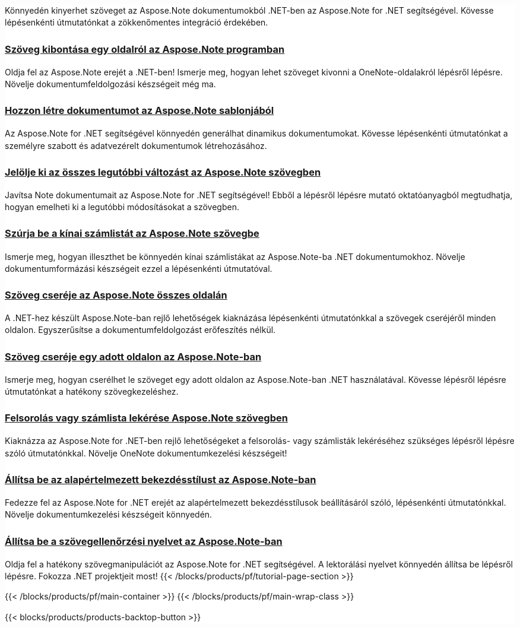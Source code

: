Könnyedén kinyerhet szöveget az Aspose.Note dokumentumokból .NET-ben az Aspose.Note for .NET segítségével. Kövesse lépésenkénti útmutatónkat a zökkenőmentes integráció érdekében. 
### [Szöveg kibontása egy oldalról az Aspose.Note programban](./extract-text-from-page/)
Oldja fel az Aspose.Note erejét a .NET-ben! Ismerje meg, hogyan lehet szöveget kivonni a OneNote-oldalakról lépésről lépésre. Növelje dokumentumfeldolgozási készségeit még ma.
### [Hozzon létre dokumentumot az Aspose.Note sablonjából](./generate-document-from-template/)
Az Aspose.Note for .NET segítségével könnyedén generálhat dinamikus dokumentumokat. Kövesse lépésenkénti útmutatónkat a személyre szabott és adatvezérelt dokumentumok létrehozásához.
### [Jelölje ki az összes legutóbbi változást az Aspose.Note szövegben](./highlight-recent-changes/)
Javítsa Note dokumentumait az Aspose.Note for .NET segítségével! Ebből a lépésről lépésre mutató oktatóanyagból megtudhatja, hogyan emelheti ki a legutóbbi módosításokat a szövegben. 
### [Szúrja be a kínai számlistát az Aspose.Note szövegbe](./insert-chinese-number-list/)
Ismerje meg, hogyan illeszthet be könnyedén kínai számlistákat az Aspose.Note-ba .NET dokumentumokhoz. Növelje dokumentumformázási készségeit ezzel a lépésenkénti útmutatóval.
### [Szöveg cseréje az Aspose.Note összes oldalán](./replace-text-all-pages/)
A .NET-hez készült Aspose.Note-ban rejlő lehetőségek kiaknázása lépésenkénti útmutatónkkal a szövegek cseréjéről minden oldalon. Egyszerűsítse a dokumentumfeldolgozást erőfeszítés nélkül.
### [Szöveg cseréje egy adott oldalon az Aspose.Note-ban](./replace-text-particular-page/)
Ismerje meg, hogyan cserélhet le szöveget egy adott oldalon az Aspose.Note-ban .NET használatával. Kövesse lépésről lépésre útmutatónkat a hatékony szövegkezeléshez.
### [Felsorolás vagy számlista lekérése Aspose.Note szövegben](./retrieve-bullet-number-list/)
Kiaknázza az Aspose.Note for .NET-ben rejlő lehetőségeket a felsorolás- vagy számlisták lekéréséhez szükséges lépésről lépésre szóló útmutatónkkal. Növelje OneNote dokumentumkezelési készségeit!
### [Állítsa be az alapértelmezett bekezdésstílust az Aspose.Note-ban](./set-default-paragraph-style/)
Fedezze fel az Aspose.Note for .NET erejét az alapértelmezett bekezdésstílusok beállításáról szóló, lépésenkénti útmutatónkkal. Növelje dokumentumkezelési készségeit könnyedén.
### [Állítsa be a szövegellenőrzési nyelvet az Aspose.Note-ban](./set-proofing-language-text/)
Oldja fel a hatékony szövegmanipulációt az Aspose.Note for .NET segítségével. A lektorálási nyelvet könnyedén állítsa be lépésről lépésre. Fokozza .NET projektjeit most!
{{< /blocks/products/pf/tutorial-page-section >}}

{{< /blocks/products/pf/main-container >}}
{{< /blocks/products/pf/main-wrap-class >}}

{{< blocks/products/products-backtop-button >}}
